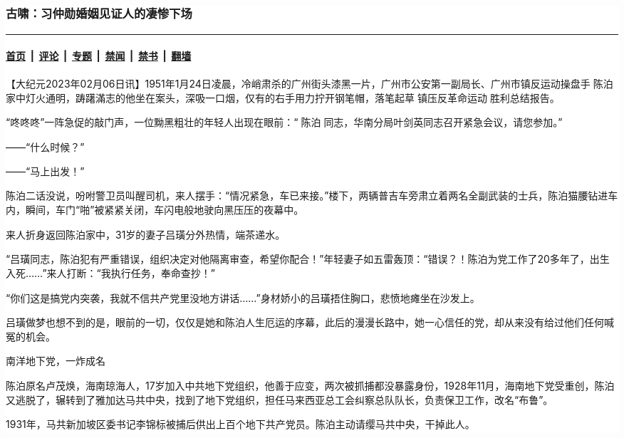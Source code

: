 ### 古啸：习仲勋婚姻见证人的凄惨下场

---

#### [首页](../../../..?n13923826) &nbsp;|&nbsp; [评论](../../../../../epoch-comment?n13923826) &nbsp;|&nbsp; [专题](../../../../../epoch-special?n13923826) &nbsp;|&nbsp; [禁闻](../../../../../epoch-news?n13923826) &nbsp;|&nbsp; [禁书](../../../../../books?n13923826) &nbsp;|&nbsp; [翻墙](https://github.com/gfw-breaker/nogfw/blob/master/README.md?n13923826)


<div class="post_content" id="artbody" itemprop="articleBody">
 
 <p>
  【大纪元2023年02月06日讯】1951年1月24日凌晨，冷峭肃杀的广州街头漆黑一片，广州市公安第一副局长、广州市镇反运动操盘手
  <ok href="https://www.epochtimes.com/gb/tag/%E9%99%88%E6%B3%8A.html">
   陈泊
  </ok>
  家中灯火通明，踌躇滿志的他坐在案头，深吸一口烟，仅有的右手用力拧开钢笔帽，落笔起草
  <ok href="https://www.epochtimes.com/gb/tag/%E9%95%87%E5%8E%8B%E5%8F%8D%E9%9D%A9%E5%91%BD%E8%BF%90%E5%8A%A8.html">
   镇压反革命运动
  </ok>
  胜利总结报告。
 </p>
 <p>
  “咚咚咚”一阵急促的敲门声，一位黝黑粗壮的年轻人出现在眼前：“
  <ok href="https://www.epochtimes.com/gb/tag/%E9%99%88%E6%B3%8A.html">
   陈泊
  </ok>
  同志，华南分局叶剑英同志召开紧急会议，请您参加。”
 </p>
 <p>
  ——“什么时候？”
 </p>
 <p>
  ——“马上出发！”
 </p>
 <p>
  陈泊二话没说，吩咐警卫员叫醒司机，来人摆手：“情况紧急，车已来接。”楼下，两辆普吉车旁肃立着两名全副武装的士兵，陈泊猫腰钻进车内，瞬间，车门“啪”被紧紧关闭，车闪电般地驶向黑压压的夜幕中。
 </p>
 <p>
  来人折身返回陈泊家中，31岁的妻子吕璜分外热情，端茶递水。
 </p>
 <p>
  “吕璜同志，陈泊犯有严重错误，组织决定对他隔离审查，希望你配合！”年轻妻子如五雷轰顶：“错误？！陈泊为党工作了20多年了，出生入死……”来人打断：“我执行任务，奉命查抄！”
 </p>
 <p>
  “你们这是搞党内突袭，我就不信共产党里没地方讲话……”身材娇小的吕璜捂住胸口，悲愤地瘫坐在沙发上。
 </p>
 <p>
  吕璜做梦也想不到的是，眼前的一切，仅仅是她和陈泊人生厄运的序幕，此后的漫漫长路中，她一心信任的党，却从来没有给过他们任何喊冤的机会。
 </p>
 <p>
  南洋地下党，一炸成名
 </p>
 <p>
  陈泊原名卢茂焕，海南琼海人，17岁加入中共地下党组织，他善于应变，两次被抓捕都没暴露身份，1928年11月，海南地下党受重创，陈泊又逃脱了，辗转到了雅加达马共中央，找到了地下党组织，担任马来西亚总工会纠察总队队长，负责保卫工作，改名“布鲁”。
 </p>
 <p>
  1931年，马共新加坡区委书记李锦标被捕后供出上百个地下共产党员。陈泊主动请缨马共中央，干掉此人。
 </p>
